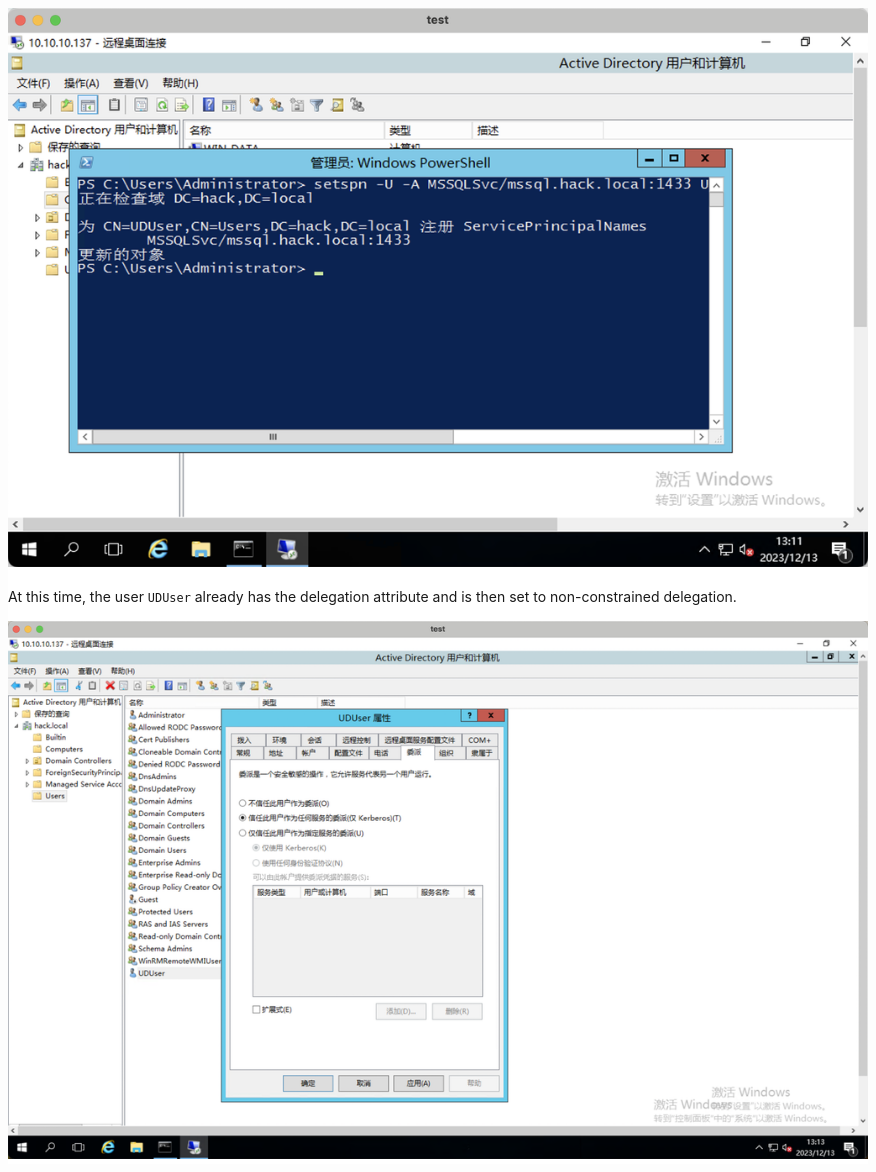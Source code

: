 ![](./images/3.png#pic_center)

At this time, the user `UDUser` already has the delegation attribute and is then set to non-constrained delegation.

![](./images/4.png#pic_center)
